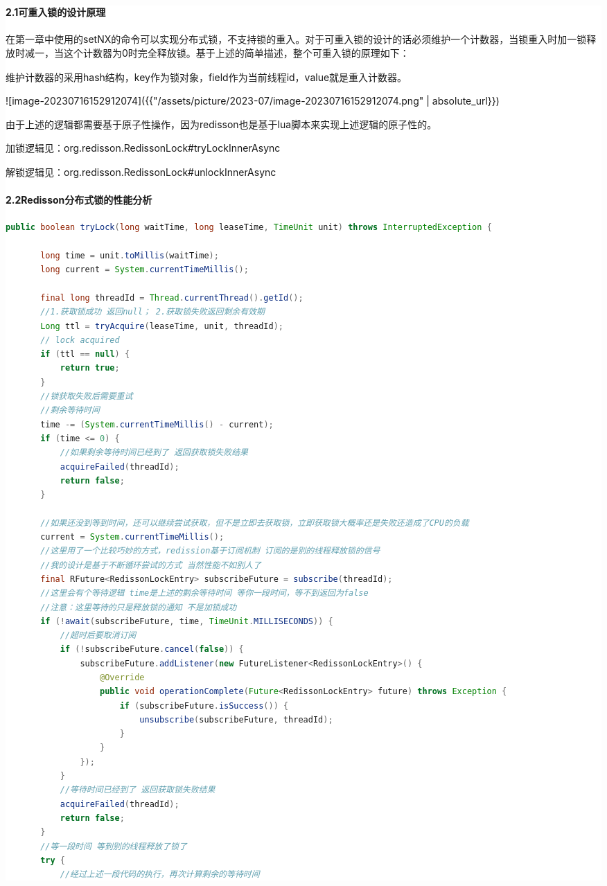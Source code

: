 #### 2.1可重入锁的设计原理

在第一章中使用的setNX的命令可以实现分布式锁，不支持锁的重入。对于可重入锁的设计的话必须维护一个计数器，当锁重入时加一锁释放时减一，当这个计数器为0时完全释放锁。基于上述的简单描述，整个可重入锁的原理如下：

维护计数器的采用hash结构，key作为锁对象，field作为当前线程id，value就是重入计数器。

![image-20230716152912074]({{"/assets/picture/2023-07/image-20230716152912074.png" | absolute_url}})

由于上述的逻辑都需要基于原子性操作，因为redisson也是基于lua脚本来实现上述逻辑的原子性的。

加锁逻辑见：org.redisson.RedissonLock#tryLockInnerAsync

解锁逻辑见：org.redisson.RedissonLock#unlockInnerAsync

#### 2.2Redisson分布式锁的性能分析

 ```java
public boolean tryLock(long waitTime, long leaseTime, TimeUnit unit) throws InterruptedException {

        long time = unit.toMillis(waitTime);
        long current = System.currentTimeMillis();

        final long threadId = Thread.currentThread().getId();
        //1.获取锁成功 返回null； 2.获取锁失败返回剩余有效期
        Long ttl = tryAcquire(leaseTime, unit, threadId);
        // lock acquired
        if (ttl == null) {
            return true;
        }
        //锁获取失败后需要重试
        //剩余等待时间
        time -= (System.currentTimeMillis() - current);
        if (time <= 0) {
            //如果剩余等待时间已经到了 返回获取锁失败结果
            acquireFailed(threadId);
            return false;
        }

        //如果还没到等到时间，还可以继续尝试获取，但不是立即去获取锁，立即获取锁大概率还是失败还造成了CPU的负载
        current = System.currentTimeMillis();
        //这里用了一个比较巧妙的方式，redission基于订阅机制 订阅的是别的线程释放锁的信号
        //我的设计是基于不断循环尝试的方式 当然性能不如别人了
        final RFuture<RedissonLockEntry> subscribeFuture = subscribe(threadId);
        //这里会有个等待逻辑 time是上述的剩余等待时间 等你一段时间，等不到返回为false
        //注意：这里等待的只是释放锁的通知 不是加锁成功
        if (!await(subscribeFuture, time, TimeUnit.MILLISECONDS)) {
            //超时后要取消订阅
            if (!subscribeFuture.cancel(false)) {
                subscribeFuture.addListener(new FutureListener<RedissonLockEntry>() {
                    @Override
                    public void operationComplete(Future<RedissonLockEntry> future) throws Exception {
                        if (subscribeFuture.isSuccess()) {
                            unsubscribe(subscribeFuture, threadId);
                        }
                    }
                });
            }
            //等待时间已经到了 返回获取锁失败结果
            acquireFailed(threadId);
            return false;
        }
        //等一段时间 等到别的线程释放了锁了
        try {
            //经过上述一段代码的执行，再次计算剩余的等待时间
 ```